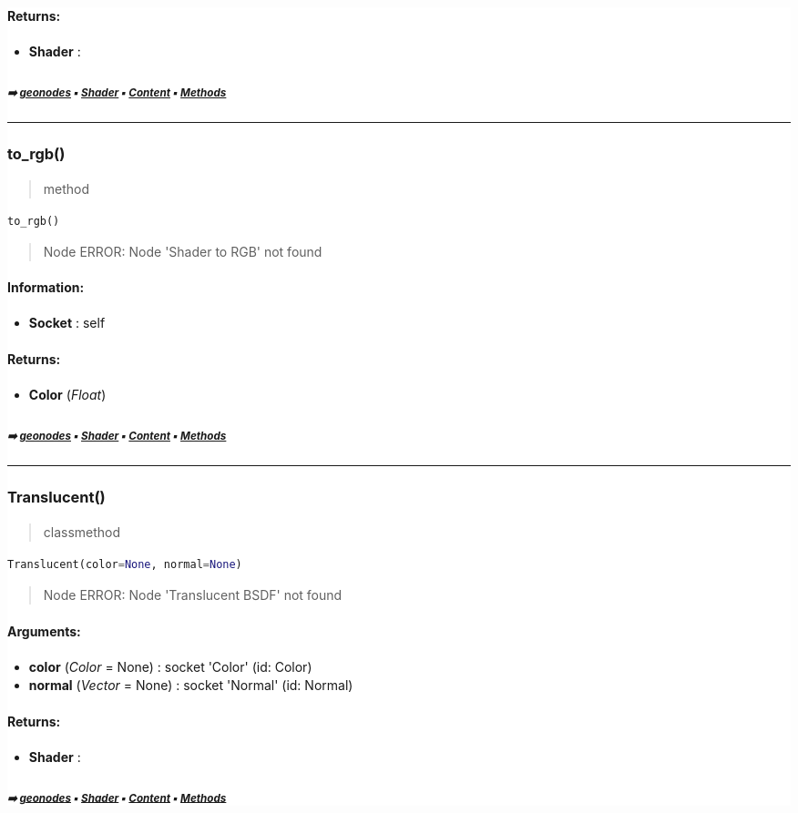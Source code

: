

#### Returns:
- **Shader** :

##### <sub>:arrow_right: [geonodes](index.md#geonodes) :black_small_square: [Shader](shader.md#shader) :black_small_square: [Content](shader.md#content) :black_small_square: [Methods](shader.md#methods)</sub>

----------
### to_rgb()

> method

``` python
to_rgb()
```

> Node ERROR: Node 'Shader to RGB' not found

#### Information:
- **Socket** : self



#### Returns:
- **Color** (_Float_)

##### <sub>:arrow_right: [geonodes](index.md#geonodes) :black_small_square: [Shader](shader.md#shader) :black_small_square: [Content](shader.md#content) :black_small_square: [Methods](shader.md#methods)</sub>

----------
### Translucent()

> classmethod

``` python
Translucent(color=None, normal=None)
```

> Node ERROR: Node 'Translucent BSDF' not found

#### Arguments:
- **color** (_Color_ = None) : socket 'Color' (id: Color)
- **normal** (_Vector_ = None) : socket 'Normal' (id: Normal)



#### Returns:
- **Shader** :

##### <sub>:arrow_right: [geonodes](index.md#geonodes) :black_small_square: [Shader](shader.md#shader) :black_small_square: [Content](shader.md#content) :black_small_square: [Methods](shader.md#methods)</sub>
